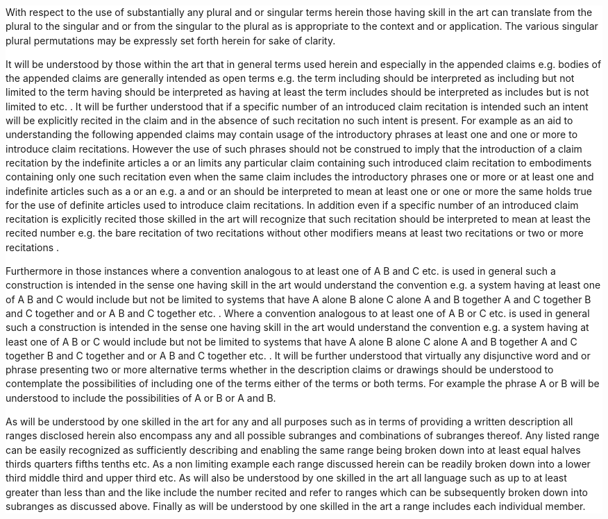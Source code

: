 With respect to the use of substantially any plural and or singular terms herein those having skill in the art can translate from the plural to the singular and or from the singular to the plural as is appropriate to the context and or application. The various singular plural permutations may be expressly set forth herein for sake of clarity.

It will be understood by those within the art that in general terms used herein and especially in the appended claims e.g. bodies of the appended claims are generally intended as open terms e.g. the term including should be interpreted as including but not limited to the term having should be interpreted as having at least the term includes should be interpreted as includes but is not limited to etc. . It will be further understood that if a specific number of an introduced claim recitation is intended such an intent will be explicitly recited in the claim and in the absence of such recitation no such intent is present. For example as an aid to understanding the following appended claims may contain usage of the introductory phrases at least one and one or more to introduce claim recitations. However the use of such phrases should not be construed to imply that the introduction of a claim recitation by the indefinite articles a or an limits any particular claim containing such introduced claim recitation to embodiments containing only one such recitation even when the same claim includes the introductory phrases one or more or at least one and indefinite articles such as a or an e.g. a and or an should be interpreted to mean at least one or one or more the same holds true for the use of definite articles used to introduce claim recitations. In addition even if a specific number of an introduced claim recitation is explicitly recited those skilled in the art will recognize that such recitation should be interpreted to mean at least the recited number e.g. the bare recitation of two recitations without other modifiers means at least two recitations or two or more recitations .

Furthermore in those instances where a convention analogous to at least one of A B and C etc. is used in general such a construction is intended in the sense one having skill in the art would understand the convention e.g. a system having at least one of A B and C would include but not be limited to systems that have A alone B alone C alone A and B together A and C together B and C together and or A B and C together etc. . Where a convention analogous to at least one of A B or C etc. is used in general such a construction is intended in the sense one having skill in the art would understand the convention e.g. a system having at least one of A B or C would include but not be limited to systems that have A alone B alone C alone A and B together A and C together B and C together and or A B and C together etc. . It will be further understood that virtually any disjunctive word and or phrase presenting two or more alternative terms whether in the description claims or drawings should be understood to contemplate the possibilities of including one of the terms either of the terms or both terms. For example the phrase A or B will be understood to include the possibilities of A or B or A and B. 

As will be understood by one skilled in the art for any and all purposes such as in terms of providing a written description all ranges disclosed herein also encompass any and all possible subranges and combinations of subranges thereof. Any listed range can be easily recognized as sufficiently describing and enabling the same range being broken down into at least equal halves thirds quarters fifths tenths etc. As a non limiting example each range discussed herein can be readily broken down into a lower third middle third and upper third etc. As will also be understood by one skilled in the art all language such as up to at least greater than less than and the like include the number recited and refer to ranges which can be subsequently broken down into subranges as discussed above. Finally as will be understood by one skilled in the art a range includes each individual member.

